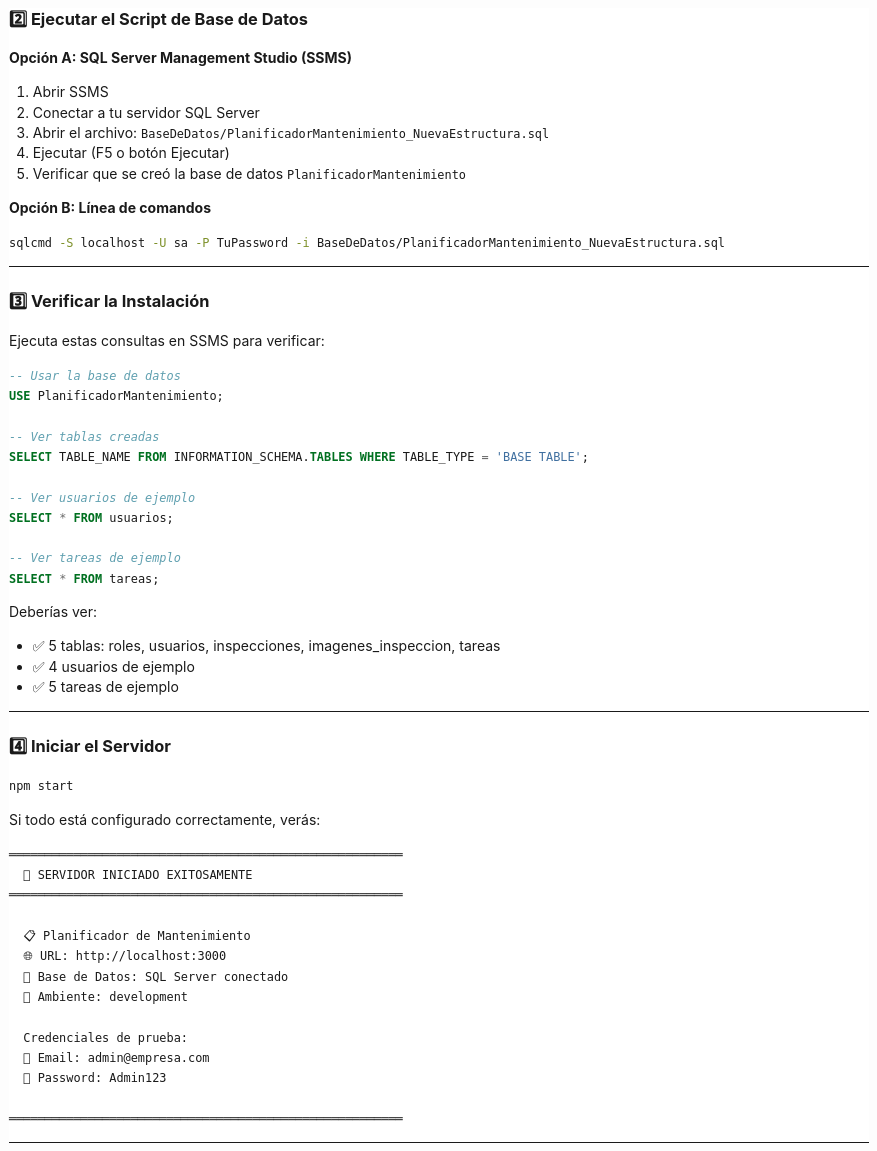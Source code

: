 ### 2️⃣ Ejecutar el Script de Base de Datos

**Opción A: SQL Server Management Studio (SSMS)**

1. Abrir SSMS
2. Conectar a tu servidor SQL Server
3. Abrir el archivo: `BaseDeDatos/PlanificadorMantenimiento_NuevaEstructura.sql`
4. Ejecutar (F5 o botón Ejecutar)
5. Verificar que se creó la base de datos `PlanificadorMantenimiento`

**Opción B: Línea de comandos**

```bash
sqlcmd -S localhost -U sa -P TuPassword -i BaseDeDatos/PlanificadorMantenimiento_NuevaEstructura.sql
```

---

### 3️⃣ Verificar la Instalación

Ejecuta estas consultas en SSMS para verificar:

```sql
-- Usar la base de datos
USE PlanificadorMantenimiento;

-- Ver tablas creadas
SELECT TABLE_NAME FROM INFORMATION_SCHEMA.TABLES WHERE TABLE_TYPE = 'BASE TABLE';

-- Ver usuarios de ejemplo
SELECT * FROM usuarios;

-- Ver tareas de ejemplo
SELECT * FROM tareas;
```

Deberías ver:
- ✅ 5 tablas: roles, usuarios, inspecciones, imagenes_inspeccion, tareas
- ✅ 4 usuarios de ejemplo
- ✅ 5 tareas de ejemplo

---

### 4️⃣ Iniciar el Servidor

```bash
npm start
```

Si todo está configurado correctamente, verás:

```
═══════════════════════════════════════════════════════
  🚀 SERVIDOR INICIADO EXITOSAMENTE
═══════════════════════════════════════════════════════

  📋 Planificador de Mantenimiento
  🌐 URL: http://localhost:3000
  💾 Base de Datos: SQL Server conectado
  📝 Ambiente: development

  Credenciales de prueba:
  📧 Email: admin@empresa.com
  🔐 Password: Admin123

═══════════════════════════════════════════════════════
```

---